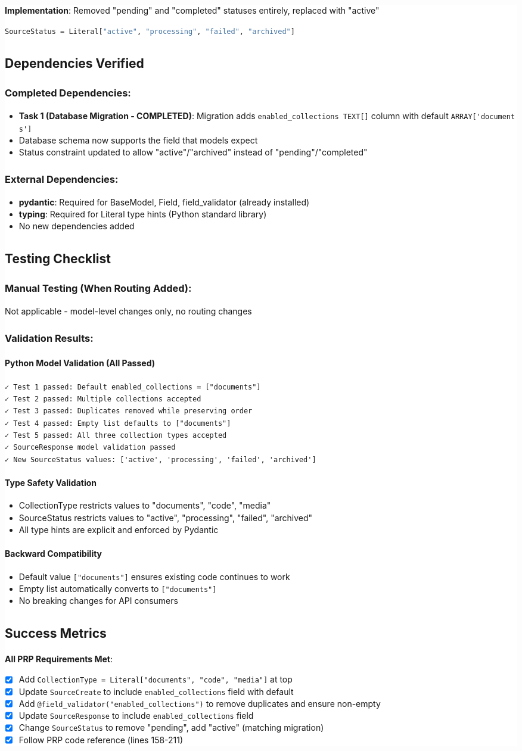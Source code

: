 **Implementation**: Removed "pending" and "completed" statuses entirely, replaced with "active"
```python
SourceStatus = Literal["active", "processing", "failed", "archived"]
```

## Dependencies Verified

### Completed Dependencies:
- **Task 1 (Database Migration - COMPLETED)**: Migration adds `enabled_collections TEXT[]` column with default `ARRAY['documents']`
- Database schema now supports the field that models expect
- Status constraint updated to allow "active"/"archived" instead of "pending"/"completed"

### External Dependencies:
- **pydantic**: Required for BaseModel, Field, field_validator (already installed)
- **typing**: Required for Literal type hints (Python standard library)
- No new dependencies added

## Testing Checklist

### Manual Testing (When Routing Added):
Not applicable - model-level changes only, no routing changes

### Validation Results:

#### Python Model Validation (All Passed)
```
✓ Test 1 passed: Default enabled_collections = ["documents"]
✓ Test 2 passed: Multiple collections accepted
✓ Test 3 passed: Duplicates removed while preserving order
✓ Test 4 passed: Empty list defaults to ["documents"]
✓ Test 5 passed: All three collection types accepted
✓ SourceResponse model validation passed
✓ New SourceStatus values: ['active', 'processing', 'failed', 'archived']
```

#### Type Safety Validation
- CollectionType restricts values to "documents", "code", "media"
- SourceStatus restricts values to "active", "processing", "failed", "archived"
- All type hints are explicit and enforced by Pydantic

#### Backward Compatibility
- Default value `["documents"]` ensures existing code continues to work
- Empty list automatically converts to `["documents"]`
- No breaking changes for API consumers

## Success Metrics

**All PRP Requirements Met**:
- [x] Add `CollectionType = Literal["documents", "code", "media"]` at top
- [x] Update `SourceCreate` to include `enabled_collections` field with default
- [x] Add `@field_validator("enabled_collections")` to remove duplicates and ensure non-empty
- [x] Update `SourceResponse` to include `enabled_collections` field
- [x] Change `SourceStatus` to remove "pending", add "active" (matching migration)
- [x] Follow PRP code reference (lines 158-211)
